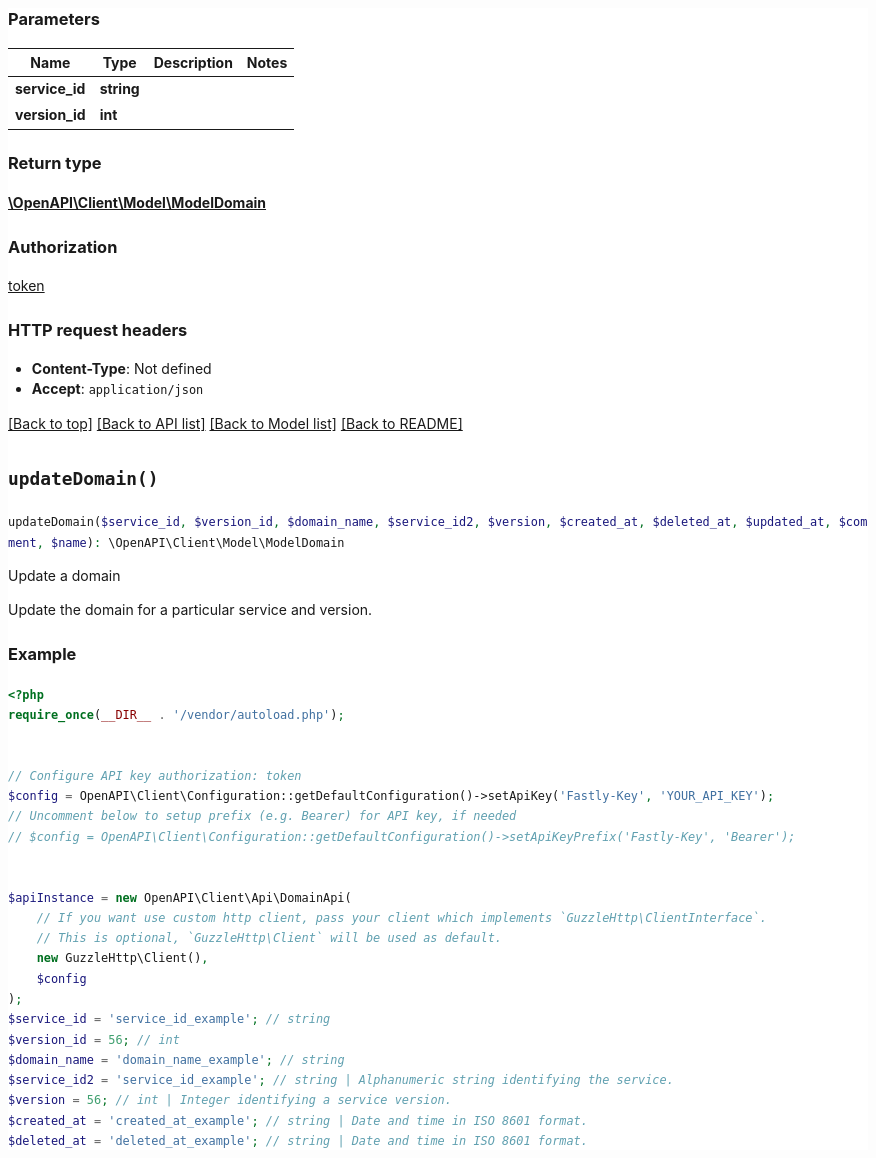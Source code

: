 ```php
```

### Parameters

Name | Type | Description  | Notes
------------- | ------------- | ------------- | -------------
 **service_id** | **string**|  |
 **version_id** | **int**|  |

### Return type

[**\OpenAPI\Client\Model\ModelDomain**](../Model/ModelDomain.md)

### Authorization

[token](../../README.md#token)

### HTTP request headers

- **Content-Type**: Not defined
- **Accept**: `application/json`

[[Back to top]](#) [[Back to API list]](../../README.md#endpoints)
[[Back to Model list]](../../README.md#models)
[[Back to README]](../../README.md)

## `updateDomain()`

```php
updateDomain($service_id, $version_id, $domain_name, $service_id2, $version, $created_at, $deleted_at, $updated_at, $comment, $name): \OpenAPI\Client\Model\ModelDomain
```

Update a domain

Update the domain for a particular service and version.

### Example

```php
<?php
require_once(__DIR__ . '/vendor/autoload.php');


// Configure API key authorization: token
$config = OpenAPI\Client\Configuration::getDefaultConfiguration()->setApiKey('Fastly-Key', 'YOUR_API_KEY');
// Uncomment below to setup prefix (e.g. Bearer) for API key, if needed
// $config = OpenAPI\Client\Configuration::getDefaultConfiguration()->setApiKeyPrefix('Fastly-Key', 'Bearer');


$apiInstance = new OpenAPI\Client\Api\DomainApi(
    // If you want use custom http client, pass your client which implements `GuzzleHttp\ClientInterface`.
    // This is optional, `GuzzleHttp\Client` will be used as default.
    new GuzzleHttp\Client(),
    $config
);
$service_id = 'service_id_example'; // string
$version_id = 56; // int
$domain_name = 'domain_name_example'; // string
$service_id2 = 'service_id_example'; // string | Alphanumeric string identifying the service.
$version = 56; // int | Integer identifying a service version.
$created_at = 'created_at_example'; // string | Date and time in ISO 8601 format.
$deleted_at = 'deleted_at_example'; // string | Date and time in ISO 8601 format.
```